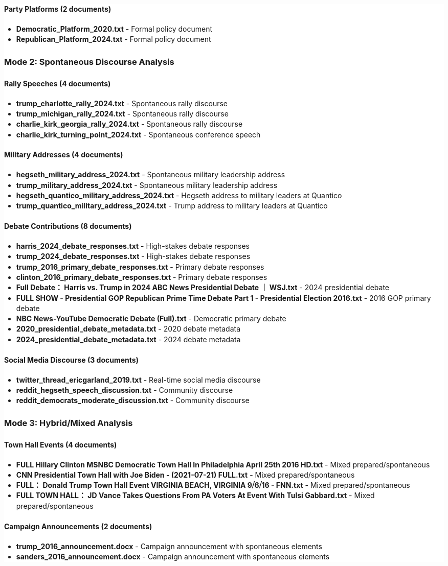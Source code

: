 #### Party Platforms (2 documents)
- **Democratic_Platform_2020.txt** - Formal policy document
- **Republican_Platform_2024.txt** - Formal policy document

### Mode 2: Spontaneous Discourse Analysis

#### Rally Speeches (4 documents)
- **trump_charlotte_rally_2024.txt** - Spontaneous rally discourse
- **trump_michigan_rally_2024.txt** - Spontaneous rally discourse  
- **charlie_kirk_georgia_rally_2024.txt** - Spontaneous rally discourse
- **charlie_kirk_turning_point_2024.txt** - Spontaneous conference speech

#### Military Addresses (4 documents)
- **hegseth_military_address_2024.txt** - Spontaneous military leadership address
- **trump_military_address_2024.txt** - Spontaneous military leadership address
- **hegseth_quantico_military_address_2024.txt** - Hegseth address to military leaders at Quantico
- **trump_quantico_military_address_2024.txt** - Trump address to military leaders at Quantico

#### Debate Contributions (8 documents)
- **harris_2024_debate_responses.txt** - High-stakes debate responses
- **trump_2024_debate_responses.txt** - High-stakes debate responses
- **trump_2016_primary_debate_responses.txt** - Primary debate responses
- **clinton_2016_primary_debate_responses.txt** - Primary debate responses
- **Full Debate： Harris vs. Trump in 2024 ABC News Presidential Debate ｜ WSJ.txt** - 2024 presidential debate
- **FULL SHOW - Presidential GOP Republican Prime Time Debate Part 1 - Presidential Election 2016.txt** - 2016 GOP primary debate
- **NBC News-YouTube Democratic Debate (Full).txt** - Democratic primary debate
- **2020_presidential_debate_metadata.txt** - 2020 debate metadata
- **2024_presidential_debate_metadata.txt** - 2024 debate metadata

#### Social Media Discourse (3 documents)
- **twitter_thread_ericgarland_2019.txt** - Real-time social media discourse
- **reddit_hegseth_speech_discussion.txt** - Community discourse
- **reddit_democrats_moderate_discussion.txt** - Community discourse

### Mode 3: Hybrid/Mixed Analysis

#### Town Hall Events (4 documents)
- **FULL Hillary Clinton MSNBC Democratic Town Hall In Philadelphia April 25th 2016 HD.txt** - Mixed prepared/spontaneous
- **CNN Presidential Town Hall with Joe Biden - (2021-07-21) FULL.txt** - Mixed prepared/spontaneous
- **FULL： Donald Trump Town Hall Event VIRGINIA BEACH, VIRGINIA 9⧸6⧸16 - FNN.txt** - Mixed prepared/spontaneous
- **FULL TOWN HALL： JD Vance Takes Questions From PA Voters At Event With Tulsi Gabbard.txt** - Mixed prepared/spontaneous

#### Campaign Announcements (2 documents)
- **trump_2016_announcement.docx** - Campaign announcement with spontaneous elements
- **sanders_2016_announcement.docx** - Campaign announcement with spontaneous elements
